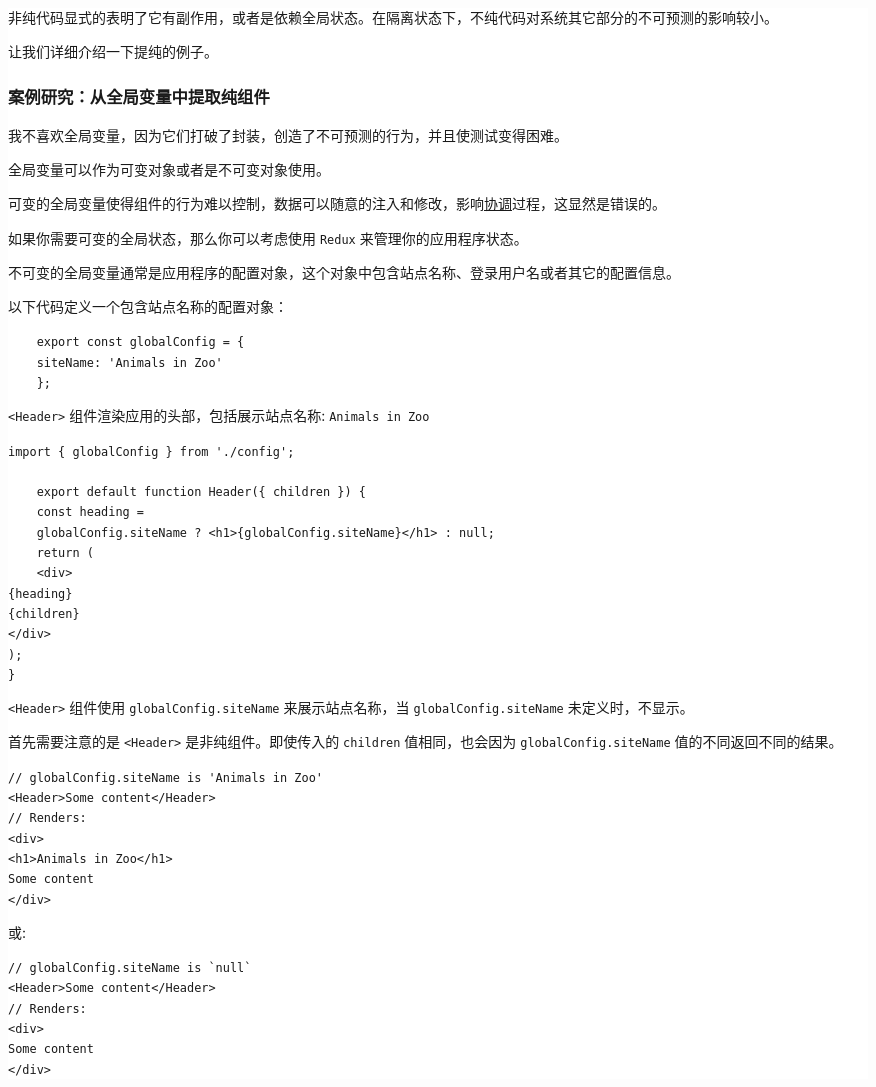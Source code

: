 非纯代码显式的表明了它有副作用，或者是依赖全局状态。在隔离状态下，不纯代码对系统其它部分的不可预测的影响较小。

让我们详细介绍一下提纯的例子。

### 案例研究：从全局变量中提取纯组件

我不喜欢全局变量，因为它们打破了封装，创造了不可预测的行为，并且使测试变得困难。

全局变量可以作为可变对象或者是不可变对象使用。

可变的全局变量使得组件的行为难以控制，数据可以随意的注入和修改，影响[协调](https://link.juejin.cn?target=https%3A%2F%2Freact.docschina.org%2Fdocs%2Freconciliation.html "https://react.docschina.org/docs/reconciliation.html")过程，这显然是错误的。

如果你需要可变的全局状态，那么你可以考虑使用 `Redux` 来管理你的应用程序状态。

不可变的全局变量通常是应用程序的配置对象，这个对象中包含站点名称、登录用户名或者其它的配置信息。

以下代码定义一个包含站点名称的配置对象：

```
    export const globalConfig = {
    siteName: 'Animals in Zoo'
    };
```

`<Header>` 组件渲染应用的头部，包括展示站点名称: `Animals in Zoo`

```
import { globalConfig } from './config';

    export default function Header({ children }) {
    const heading =
    globalConfig.siteName ? <h1>{globalConfig.siteName}</h1> : null;
    return (
    <div>
{heading}
{children}
</div>
);
}
```

`<Header>` 组件使用 `globalConfig.siteName` 来展示站点名称，当 `globalConfig.siteName` 未定义时，不显示。

首先需要注意的是 `<Header>` 是非纯组件。即使传入的 `children` 值相同，也会因为 `globalConfig.siteName` 值的不同返回不同的结果。

```
// globalConfig.siteName is 'Animals in Zoo'
<Header>Some content</Header>
// Renders:
<div>
<h1>Animals in Zoo</h1>
Some content
</div>
```

或:

```
// globalConfig.siteName is `null`
<Header>Some content</Header>
// Renders:
<div>
Some content
</div>
```
